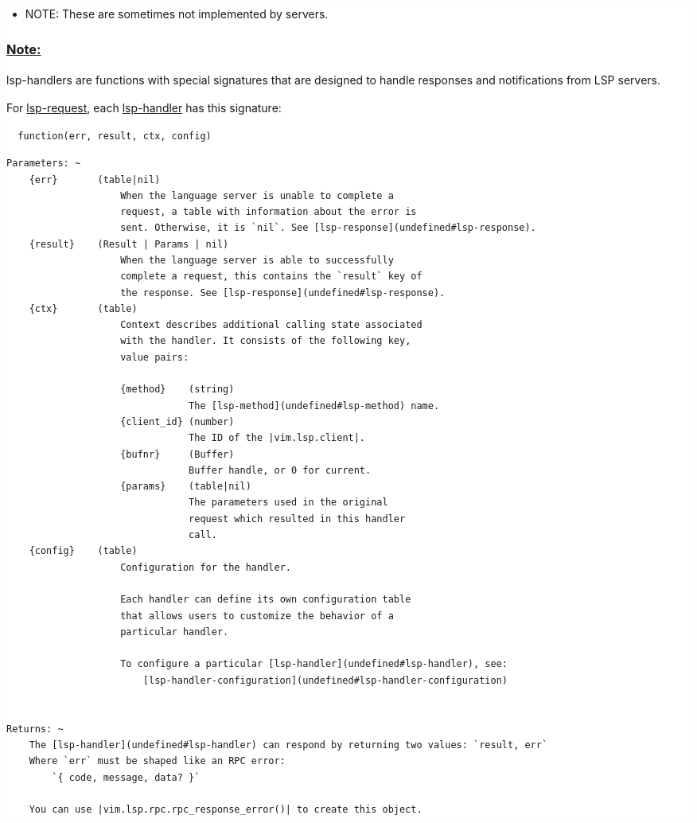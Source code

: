 * NOTE: These are sometimes not implemented by servers.

### <a id="lsp-handler" class="section-title" href="#lsp-handler">Note:</a>

lsp-handlers are functions with special signatures that are designed to handle
responses and notifications from LSP servers.

For [lsp-request](undefined#lsp-request), each [lsp-handler](undefined#lsp-handler) has this signature:
```
  function(err, result, ctx, config)
```

    Parameters: ~
        {err}       (table|nil)
                        When the language server is unable to complete a
                        request, a table with information about the error is
                        sent. Otherwise, it is `nil`. See [lsp-response](undefined#lsp-response).
        {result}    (Result | Params | nil)
                        When the language server is able to successfully
                        complete a request, this contains the `result` key of
                        the response. See [lsp-response](undefined#lsp-response).
        {ctx}       (table)
                        Context describes additional calling state associated
                        with the handler. It consists of the following key,
                        value pairs:

                        {method}    (string)
                                    The [lsp-method](undefined#lsp-method) name.
                        {client_id} (number)
                                    The ID of the |vim.lsp.client|.
                        {bufnr}     (Buffer)
                                    Buffer handle, or 0 for current.
                        {params}    (table|nil)
                                    The parameters used in the original
                                    request which resulted in this handler
                                    call.
        {config}    (table)
                        Configuration for the handler.

                        Each handler can define its own configuration table
                        that allows users to customize the behavior of a
                        particular handler.

                        To configure a particular [lsp-handler](undefined#lsp-handler), see:
                            [lsp-handler-configuration](undefined#lsp-handler-configuration)


    Returns: ~
        The [lsp-handler](undefined#lsp-handler) can respond by returning two values: `result, err`
        Where `err` must be shaped like an RPC error:
            `{ code, message, data? }`

        You can use |vim.lsp.rpc.rpc_response_error()| to create this object.
